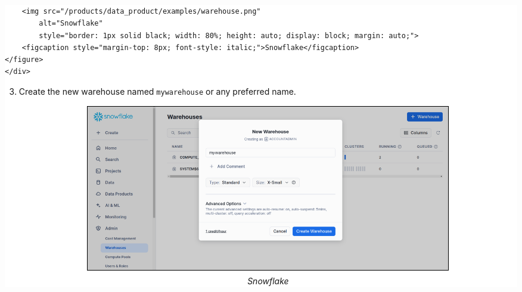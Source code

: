         <img src="/products/data_product/examples/warehouse.png" 
            alt="Snowflake" 
            style="border: 1px solid black; width: 80%; height: auto; display: block; margin: auto;">
        <figcaption style="margin-top: 8px; font-style: italic;">Snowflake</figcaption>
    </figure>
    </div>

    
3. Create the new warehouse named `mywarehouse` or any preferred name.
    
    <div style="text-align: center;">
    <figure>
        <img src="/products/data_product/examples/createwh.png" 
            alt="Snowflake" 
            style="border: 1px solid black; width: 80%; height: auto; display: block; margin: auto;">
        <figcaption style="margin-top: 8px; font-style: italic;">Snowflake</figcaption>
    </figure>
    </div>
    